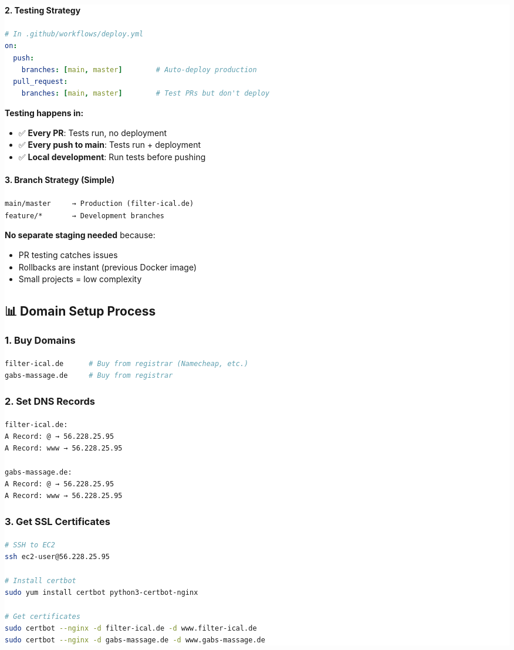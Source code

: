 #### **2. Testing Strategy**
```yaml
# In .github/workflows/deploy.yml
on:
  push:
    branches: [main, master]        # Auto-deploy production
  pull_request:
    branches: [main, master]        # Test PRs but don't deploy
```

**Testing happens in:**
- ✅ **Every PR**: Tests run, no deployment
- ✅ **Every push to main**: Tests run + deployment
- ✅ **Local development**: Run tests before pushing

#### **3. Branch Strategy (Simple)**
```
main/master     → Production (filter-ical.de)
feature/*       → Development branches
```

**No separate staging needed** because:
- PR testing catches issues
- Rollbacks are instant (previous Docker image)
- Small projects = low complexity

## 📊 **Domain Setup Process**

### **1. Buy Domains**
```bash
filter-ical.de      # Buy from registrar (Namecheap, etc.)
gabs-massage.de     # Buy from registrar
```

### **2. Set DNS Records**
```
filter-ical.de:
A Record: @ → 56.228.25.95
A Record: www → 56.228.25.95

gabs-massage.de:
A Record: @ → 56.228.25.95  
A Record: www → 56.228.25.95
```

### **3. Get SSL Certificates**
```bash
# SSH to EC2
ssh ec2-user@56.228.25.95

# Install certbot
sudo yum install certbot python3-certbot-nginx

# Get certificates
sudo certbot --nginx -d filter-ical.de -d www.filter-ical.de
sudo certbot --nginx -d gabs-massage.de -d www.gabs-massage.de
```
